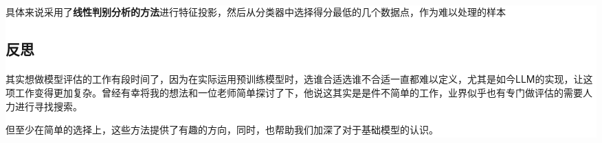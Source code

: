 具体来说采用了**线性判别分析的方法**进行特征投影，然后从分类器中选择得分最低的几个数据点，作为难以处理的样本

## 反思
其实想做模型评估的工作有段时间了，因为在实际运用预训练模型时，选谁合适选谁不合适一直都难以定义，尤其是如今LLM的实现，让这项工作变得更加复杂。曾经有幸将我的想法和一位老师简单探讨了下，他说这其实是是件不简单的工作，业界似乎也有专门做评估的需要人力进行寻找搜索。

但至少在简单的选择上，这些方法提供了有趣的方向，同时，也帮助我们加深了对于基础模型的认识。
